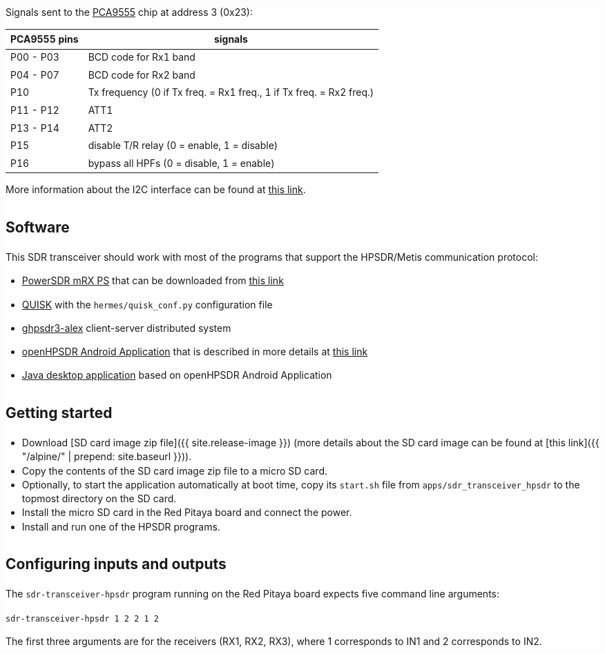 Signals sent to the [PCA9555](http://www.ti.com/product/PCA9555) chip at address 3 (0x23):

PCA9555 pins | signals
------------ | -------------
P00 - P03    | BCD code for Rx1 band
P04 - P07    | BCD code for Rx2 band
P10          | Tx frequency (0 if Tx freq. = Rx1 freq., 1 if Tx freq. = Rx2 freq.)
P11 - P12    | ATT1
P13 - P14    | ATT2
P15          | disable T/R relay (0 = enable, 1 = disable)
P16          | bypass all HPFs (0 = disable, 1 = enable)

More information about the I2C interface can be found at [this link](https://www.dropbox.com/sh/5fy49wae6xwxa8a/AABuxJW6dpV50d6QPvUQNCUza/sdr/Hermes_and_Alex_outputs.pdf?dl=1).

Software
-----

This SDR transceiver should work with most of the programs that support the HPSDR/Metis communication protocol:

 - [PowerSDR mRX PS](http://openhpsdr.org/wiki/index.php?title=PowerSDR) that can be downloaded from [this link](https://github.com/TAPR/OpenHPSDR-PowerSDR/releases)

 - [QUISK](http://james.ahlstrom.name/quisk) with the `hermes/quisk_conf.py` configuration file

 - [ghpsdr3-alex](http://napan.ca/ghpsdr3) client-server distributed system

 - [openHPSDR Android Application](https://play.google.com/store/apps/details?id=org.g0orx.openhpsdr) that is described in more details at [this link](http://g0orx.blogspot.be/2015/01/openhpsdr-android-application.html)

 - [Java desktop application](http://g0orx.blogspot.co.uk/2015/04/java-desktop-application-based-on.html) based on openHPSDR Android Application

Getting started
-----

 - Download [SD card image zip file]({{ site.release-image }}) (more details about the SD card image can be found at [this link]({{ "/alpine/" | prepend: site.baseurl }})).
 - Copy the contents of the SD card image zip file to a micro SD card.
 - Optionally, to start the application automatically at boot time, copy its `start.sh` file from `apps/sdr_transceiver_hpsdr` to the topmost directory on the SD card.
 - Install the micro SD card in the Red Pitaya board and connect the power.
 - Install and run one of the HPSDR programs.

Configuring inputs and outputs
-----

The `sdr-transceiver-hpsdr` program running on the Red Pitaya board expects five command line arguments:
```
sdr-transceiver-hpsdr 1 2 2 1 2
```

The first three arguments are for the receivers (RX1, RX2, RX3), where 1 corresponds to IN1 and 2 corresponds to IN2.
